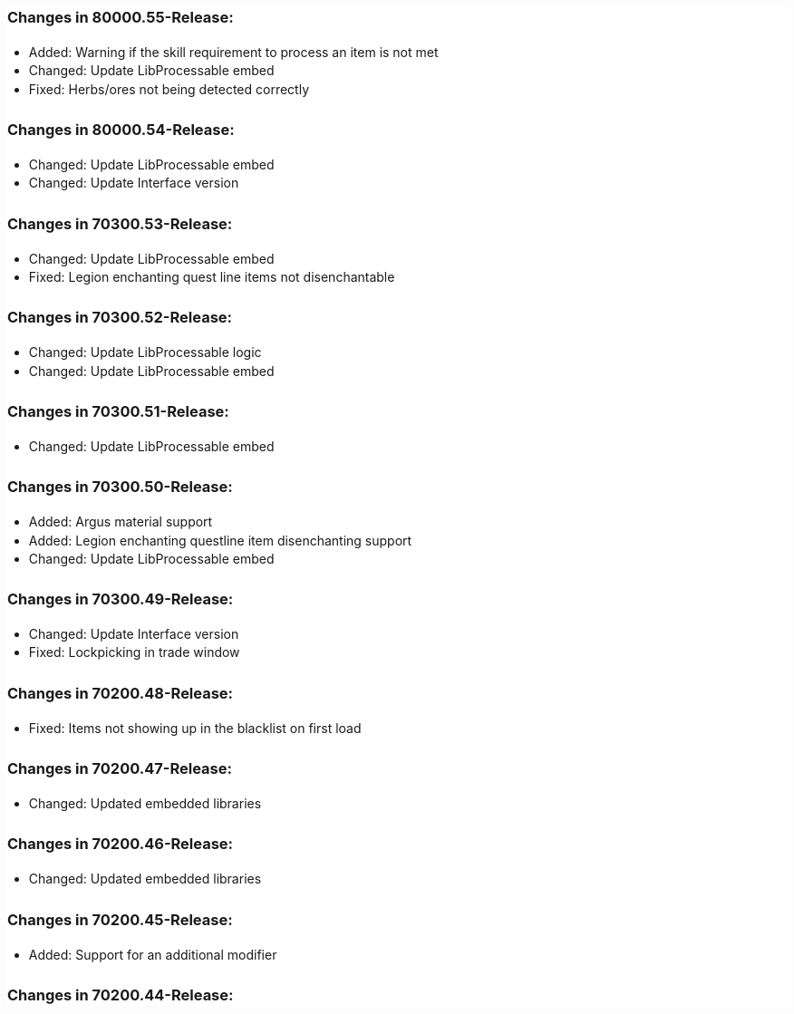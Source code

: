 ### Changes in 80000.55-Release:

- Added: Warning if the skill requirement to process an item is not met
- Changed: Update LibProcessable embed
- Fixed: Herbs/ores not being detected correctly

### Changes in 80000.54-Release:

- Changed: Update LibProcessable embed
- Changed: Update Interface version

### Changes in 70300.53-Release:

- Changed: Update LibProcessable embed
- Fixed: Legion enchanting quest line items not disenchantable

### Changes in 70300.52-Release:

- Changed: Update LibProcessable logic
- Changed: Update LibProcessable embed

### Changes in 70300.51-Release:

- Changed: Update LibProcessable embed

### Changes in 70300.50-Release:

- Added: Argus material support
- Added: Legion enchanting questline item disenchanting support
- Changed: Update LibProcessable embed

### Changes in 70300.49-Release:

- Changed: Update Interface version
- Fixed: Lockpicking in trade window

### Changes in 70200.48-Release:

- Fixed: Items not showing up in the blacklist on first load

### Changes in 70200.47-Release:

- Changed: Updated embedded libraries

### Changes in 70200.46-Release:

- Changed: Updated embedded libraries

### Changes in 70200.45-Release:

- Added: Support for an additional modifier

### Changes in 70200.44-Release:
